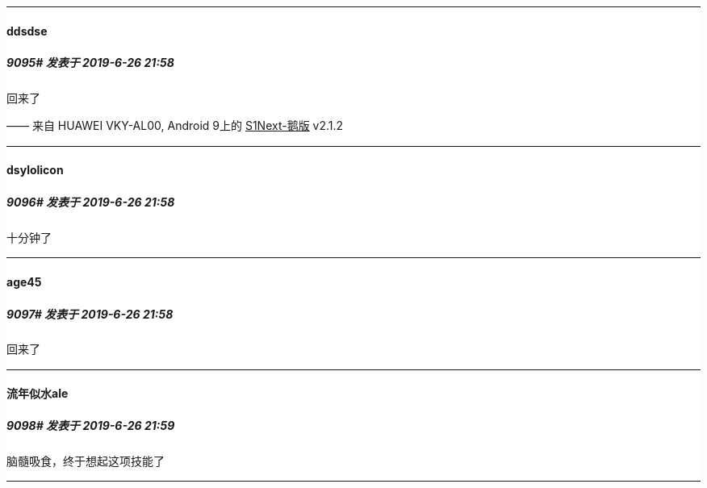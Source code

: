 


-----

####  ddsdse  
##### 9095#       发表于 2019-6-26 21:58




回来了

—— 来自 HUAWEI VKY-AL00, Android 9上的 [S1Next-鹅版](https://github.com/ykrank/S1-Next/releases) v2.1.2







-----

####  dsylolicon  
##### 9096#       发表于 2019-6-26 21:58




十分钟了







-----

####  age45  
##### 9097#       发表于 2019-6-26 21:58




回来了







-----

####  流年似水ale  
##### 9098#       发表于 2019-6-26 21:59




脑髓吸食，终于想起这项技能了







-----
